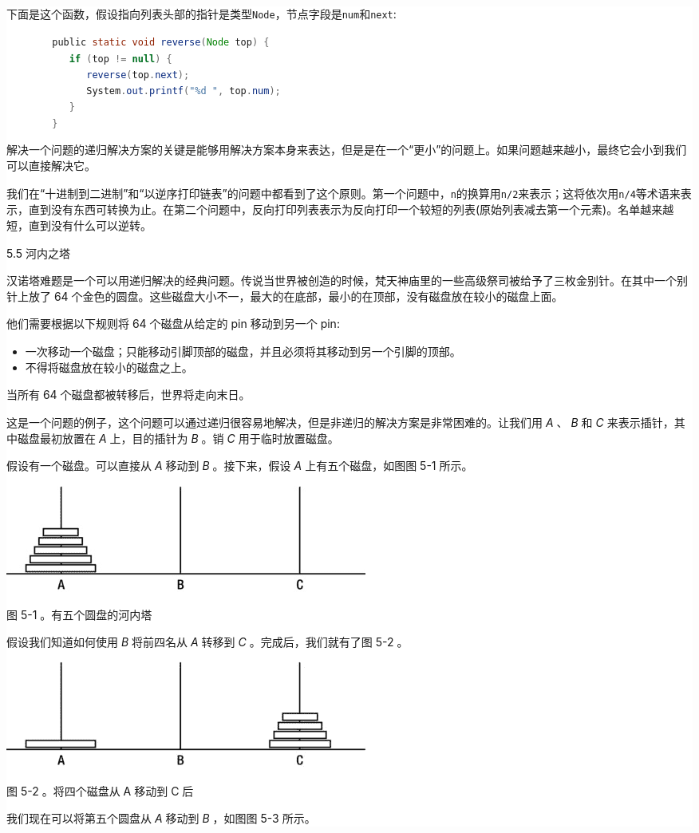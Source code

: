 下面是这个函数，假设指向列表头部的指针是类型`Node`，节点字段是`num`和`next`:

```java
        public static void reverse(Node top) {
           if (top != null) {
              reverse(top.next);
              System.out.printf("%d ", top.num);
           }
        }
```

解决一个问题的递归解决方案的关键是能够用解决方案本身来表达，但是是在一个“更小”的问题上。如果问题越来越小，最终它会小到我们可以直接解决它。

我们在“十进制到二进制”和“以逆序打印链表”的问题中都看到了这个原则。第一个问题中，`n`的换算用`n/2`来表示；这将依次用`n/4`等术语来表示，直到没有东西可转换为止。在第二个问题中，反向打印列表表示为反向打印一个较短的列表(原始列表减去第一个元素)。名单越来越短，直到没有什么可以逆转。

5.5 河内之塔

汉诺塔难题是一个可以用递归解决的经典问题。传说当世界被创造的时候，梵天神庙里的一些高级祭司被给予了三枚金别针。在其中一个别针上放了 64 个金色的圆盘。这些磁盘大小不一，最大的在底部，最小的在顶部，没有磁盘放在较小的磁盘上面。

他们需要根据以下规则将 64 个磁盘从给定的 pin 移动到另一个 pin:

*   一次移动一个磁盘；只能移动引脚顶部的磁盘，并且必须将其移动到另一个引脚的顶部。
*   不得将磁盘放在较小的磁盘之上。

当所有 64 个磁盘都被转移后，世界将走向末日。

这是一个问题的例子，这个问题可以通过递归很容易地解决，但是非递归的解决方案是非常困难的。让我们用 *A* 、 *B* 和 *C* 来表示插针，其中磁盘最初放置在 *A* 上，目的插针为 *B* 。销 *C* 用于临时放置磁盘。

假设有一个磁盘。可以直接从 *A* 移动到 *B* 。接下来，假设 *A* 上有五个磁盘，如图图 5-1 所示。

![9781430266198_Fig05-01.jpg](img/9781430266198_Fig05-01.jpg)

图 5-1 。有五个圆盘的河内塔

假设我们知道如何使用 *B* 将前四名从 *A* 转移到 *C* 。完成后，我们就有了图 5-2 。

![9781430266198_Fig05-02.jpg](img/9781430266198_Fig05-02.jpg)

图 5-2 。将四个磁盘从 A 移动到 C 后

我们现在可以将第五个圆盘从 *A* 移动到 *B* ，如图图 5-3 所示。
